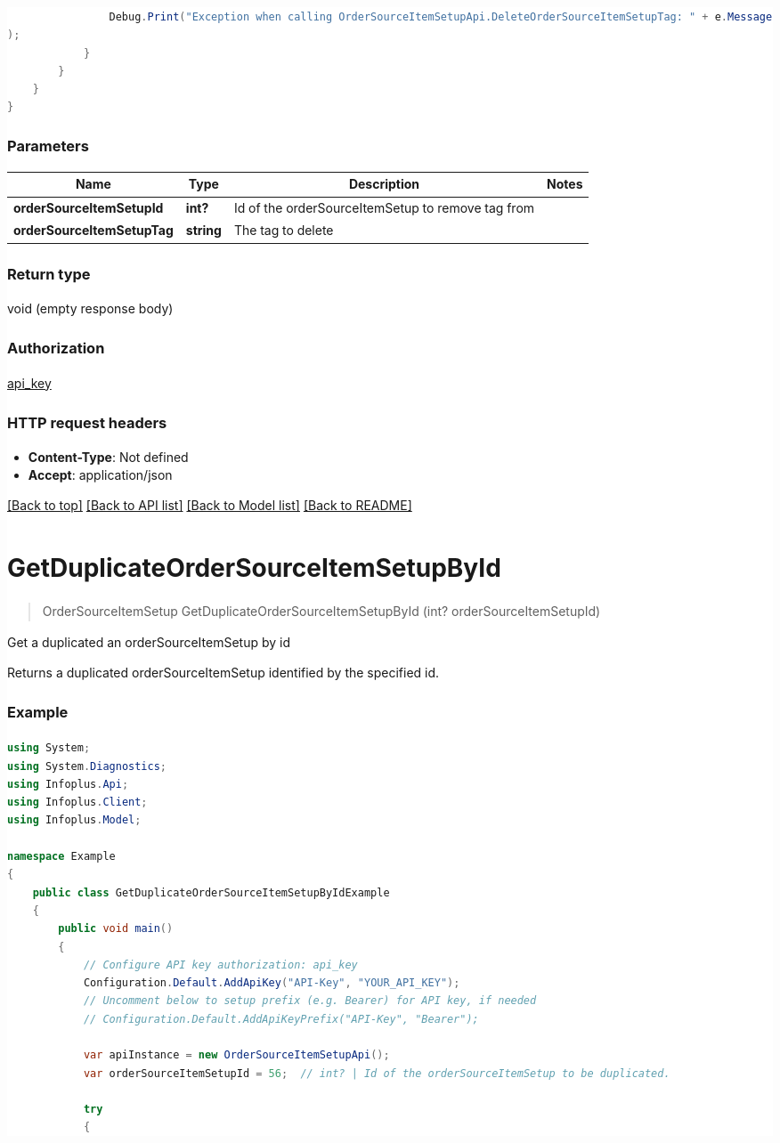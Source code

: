 ```csharp
                Debug.Print("Exception when calling OrderSourceItemSetupApi.DeleteOrderSourceItemSetupTag: " + e.Message );
            }
        }
    }
}
```

### Parameters

Name | Type | Description  | Notes
------------- | ------------- | ------------- | -------------
 **orderSourceItemSetupId** | **int?**| Id of the orderSourceItemSetup to remove tag from | 
 **orderSourceItemSetupTag** | **string**| The tag to delete | 

### Return type

void (empty response body)

### Authorization

[api_key](../README.md#api_key)

### HTTP request headers

 - **Content-Type**: Not defined
 - **Accept**: application/json

[[Back to top]](#) [[Back to API list]](../README.md#documentation-for-api-endpoints) [[Back to Model list]](../README.md#documentation-for-models) [[Back to README]](../README.md)

<a name="getduplicateordersourceitemsetupbyid"></a>
# **GetDuplicateOrderSourceItemSetupById**
> OrderSourceItemSetup GetDuplicateOrderSourceItemSetupById (int? orderSourceItemSetupId)

Get a duplicated an orderSourceItemSetup by id

Returns a duplicated orderSourceItemSetup identified by the specified id.

### Example
```csharp
using System;
using System.Diagnostics;
using Infoplus.Api;
using Infoplus.Client;
using Infoplus.Model;

namespace Example
{
    public class GetDuplicateOrderSourceItemSetupByIdExample
    {
        public void main()
        {
            // Configure API key authorization: api_key
            Configuration.Default.AddApiKey("API-Key", "YOUR_API_KEY");
            // Uncomment below to setup prefix (e.g. Bearer) for API key, if needed
            // Configuration.Default.AddApiKeyPrefix("API-Key", "Bearer");

            var apiInstance = new OrderSourceItemSetupApi();
            var orderSourceItemSetupId = 56;  // int? | Id of the orderSourceItemSetup to be duplicated.

            try
            {
```